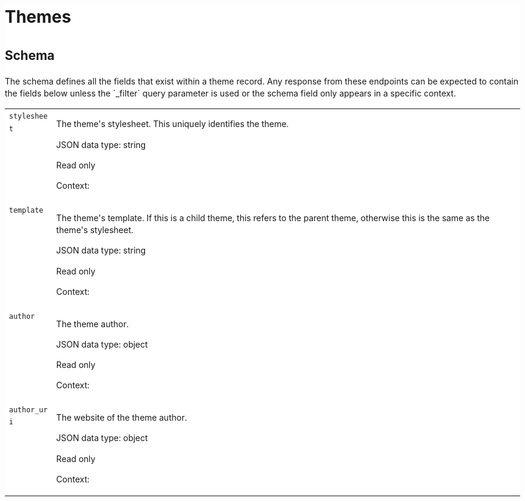 ---
---

# Themes

<section class="route">
	<div class="primary">
		<h2>Schema</h2>
<p>The schema defines all the fields that exist within a theme record. Any response from these endpoints can be expected to contain the fields below unless the `_filter` query parameter is used or the schema field only appears in a specific context.</p>
<table class="attributes">
			<tr id="schema-stylesheet">
			<td>
				<code>stylesheet</code>
				</td>
				<td>
					<p>The theme&#039;s stylesheet. This uniquely identifies the theme.</p>
					<p class="type">
						JSON data type: string				</p>
									<p class="read-only">Read only</p>
								<p class="context">Context: <code></code></p>
							</td>
		</tr>
			<tr id="schema-template">
			<td>
				<code>template</code>
				</td>
				<td>
					<p>The theme&#039;s template. If this is a child theme, this refers to the parent theme, otherwise this is the same as the theme&#039;s stylesheet.</p>
					<p class="type">
						JSON data type: string				</p>
									<p class="read-only">Read only</p>
								<p class="context">Context: <code></code></p>
							</td>
		</tr>
			<tr id="schema-author">
			<td>
				<code>author</code>
				</td>
				<td>
					<p>The theme author.</p>
					<p class="type">
						JSON data type: object				</p>
									<p class="read-only">Read only</p>
								<p class="context">Context: <code></code></p>
							</td>
		</tr>
			<tr id="schema-author_uri">
			<td>
				<code>author_uri</code>
				</td>
				<td>
					<p>The website of the theme author.</p>
					<p class="type">
						JSON data type: object				</p>
									<p class="read-only">Read only</p>
								<p class="context">Context: <code></code></p>
							</td>
		</tr>
			<tr id="schema-description">